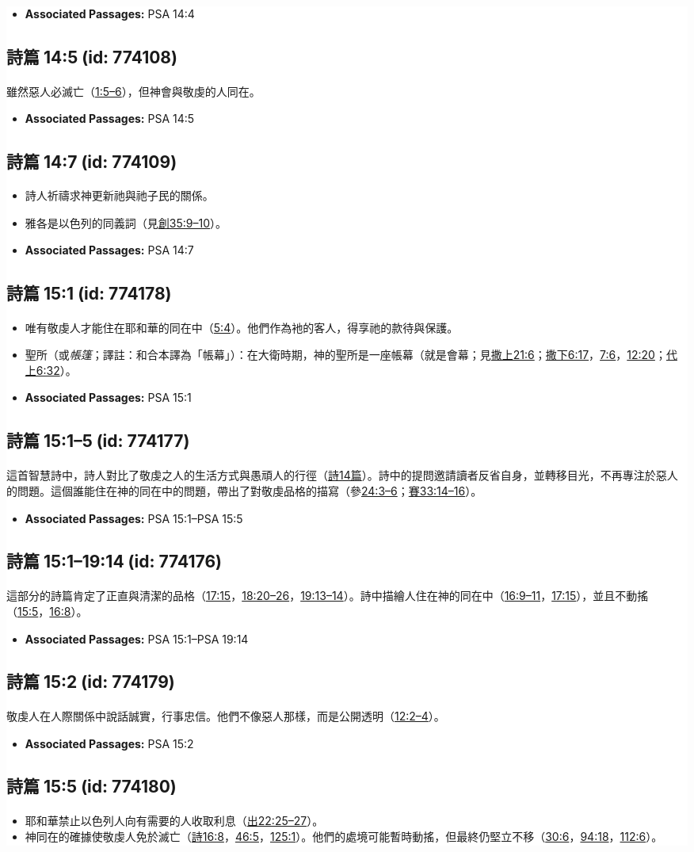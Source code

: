 * **Associated Passages:** PSA 14:4

## 詩篇 14:5 (id: 774108)

雖然惡人必滅亡（[1:5–6](https://ref.ly/Ps1:5-Ps1:6)），但神會與敬虔的人同在。

* **Associated Passages:** PSA 14:5

## 詩篇 14:7 (id: 774109)

* 詩人祈禱求神更新祂與祂子民的關係。
* 雅各是以色列的同義詞（見[創35:9–10](https://ref.ly/Gen35:9-Gen35:10)）。

* **Associated Passages:** PSA 14:7

## 詩篇 15:1 (id: 774178)

* 唯有敬虔人才能住在耶和華的同在中（[5:4](https://ref.ly/Ps5:4)）。他們作為衪的客人，得享祂的款待與保護。
* 聖所（或*帳篷*；譯註：和合本譯為「帳幕」）：在大衛時期，神的聖所是一座帳幕（就是會幕；見[撒上21:6](https://ref.ly/1Sam21:6)；[撒下6:17](https://ref.ly/2Sam6:17)，[7:6](https://ref.ly/2Sam7:6)，[12:20](https://ref.ly/2Sam12:20)；[代上6:32](https://ref.ly/1Chr6:32)）。

* **Associated Passages:** PSA 15:1

## 詩篇 15:1–5 (id: 774177)

這首智慧詩中，詩人對比了敬虔之人的生活方式與愚頑人的行徑（[詩14篇](https://ref.ly/Ps14:1-Ps14:7)）。詩中的提問邀請讀者反省自身，並轉移目光，不再專注於惡人的問題。這個誰能住在神的同在中的問題，帶出了對敬虔品格的描寫（參[24:3–6](https://ref.ly/Ps24:3-Ps24:6)；[賽33:14–16](https://ref.ly/Isa33:14-Isa33:16)）。

* **Associated Passages:** PSA 15:1–PSA 15:5

## 詩篇 15:1–19:14 (id: 774176)

這部分的詩篇肯定了正直與清潔的品格（[17:15](https://ref.ly/Ps17:15)，[18:20–26](https://ref.ly/Ps18:20-Ps18:26)，[19:13–14](https://ref.ly/Ps19:13-Ps19:14)）。詩中描繪人住在神的同在中（[16:9–11](https://ref.ly/Ps16:9-Ps16:11)，[17:15](https://ref.ly/Ps17:15)），並且不動搖（[15:5](https://ref.ly/Ps15:5)，[16:8](https://ref.ly/Ps16:8)）。

* **Associated Passages:** PSA 15:1–PSA 19:14

## 詩篇 15:2 (id: 774179)

敬虔人在人際關係中說話誠實，行事忠信。他們不像惡人那樣，而是公開透明（[12:2–4](https://ref.ly/Ps12:2-Ps12:4)）。

* **Associated Passages:** PSA 15:2

## 詩篇 15:5 (id: 774180)

* 耶和華禁止以色列人向有需要的人收取利息（[出22:25–27](https://ref.ly/Exod22:25-Exod22:27)）。
* 神同在的確據使敬虔人免於滅亡（[詩16:8](https://ref.ly/Ps16:8)，[46:5](https://ref.ly/Ps46:5)，[125:1](https://ref.ly/Ps125:1)）。他們的處境可能暫時動搖，但最終仍堅立不移（[30:6](https://ref.ly/Ps30:6)，[94:18](https://ref.ly/Ps94:18)，[112:6](https://ref.ly/Ps112:6)）。
